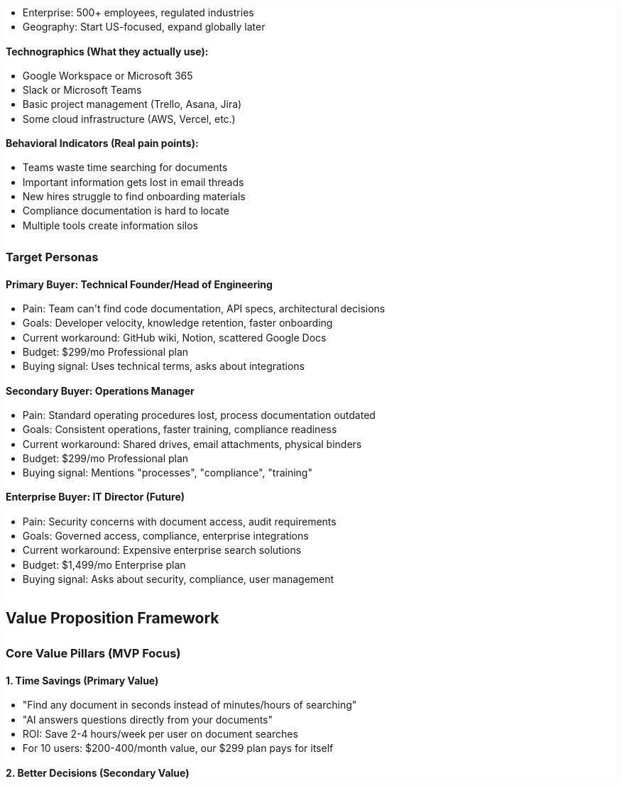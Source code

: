 - Enterprise: 500+ employees, regulated industries
- Geography: Start US-focused, expand globally later

**Technographics (What they actually use):**

- Google Workspace or Microsoft 365
- Slack or Microsoft Teams
- Basic project management (Trello, Asana, Jira)
- Some cloud infrastructure (AWS, Vercel, etc.)

**Behavioral Indicators (Real pain points):**

- Teams waste time searching for documents
- Important information gets lost in email threads
- New hires struggle to find onboarding materials
- Compliance documentation is hard to locate
- Multiple tools create information silos

### Target Personas

**Primary Buyer: Technical Founder/Head of Engineering**

- Pain: Team can't find code documentation, API specs, architectural decisions
- Goals: Developer velocity, knowledge retention, faster onboarding
- Current workaround: GitHub wiki, Notion, scattered Google Docs
- Budget: $299/mo Professional plan
- Buying signal: Uses technical terms, asks about integrations

**Secondary Buyer: Operations Manager**

- Pain: Standard operating procedures lost, process documentation outdated
- Goals: Consistent operations, faster training, compliance readiness
- Current workaround: Shared drives, email attachments, physical binders
- Budget: $299/mo Professional plan
- Buying signal: Mentions "processes", "compliance", "training"

**Enterprise Buyer: IT Director (Future)**

- Pain: Security concerns with document access, audit requirements
- Goals: Governed access, compliance, enterprise integrations
- Current workaround: Expensive enterprise search solutions
- Budget: $1,499/mo Enterprise plan
- Buying signal: Asks about security, compliance, user management

## Value Proposition Framework

### Core Value Pillars (MVP Focus)

**1. Time Savings (Primary Value)**

- "Find any document in seconds instead of minutes/hours of searching"
- "AI answers questions directly from your documents"
- ROI: Save 2-4 hours/week per user on document searches
- For 10 users: $200-400/month value, our $299 plan pays for itself

**2. Better Decisions (Secondary Value)**
